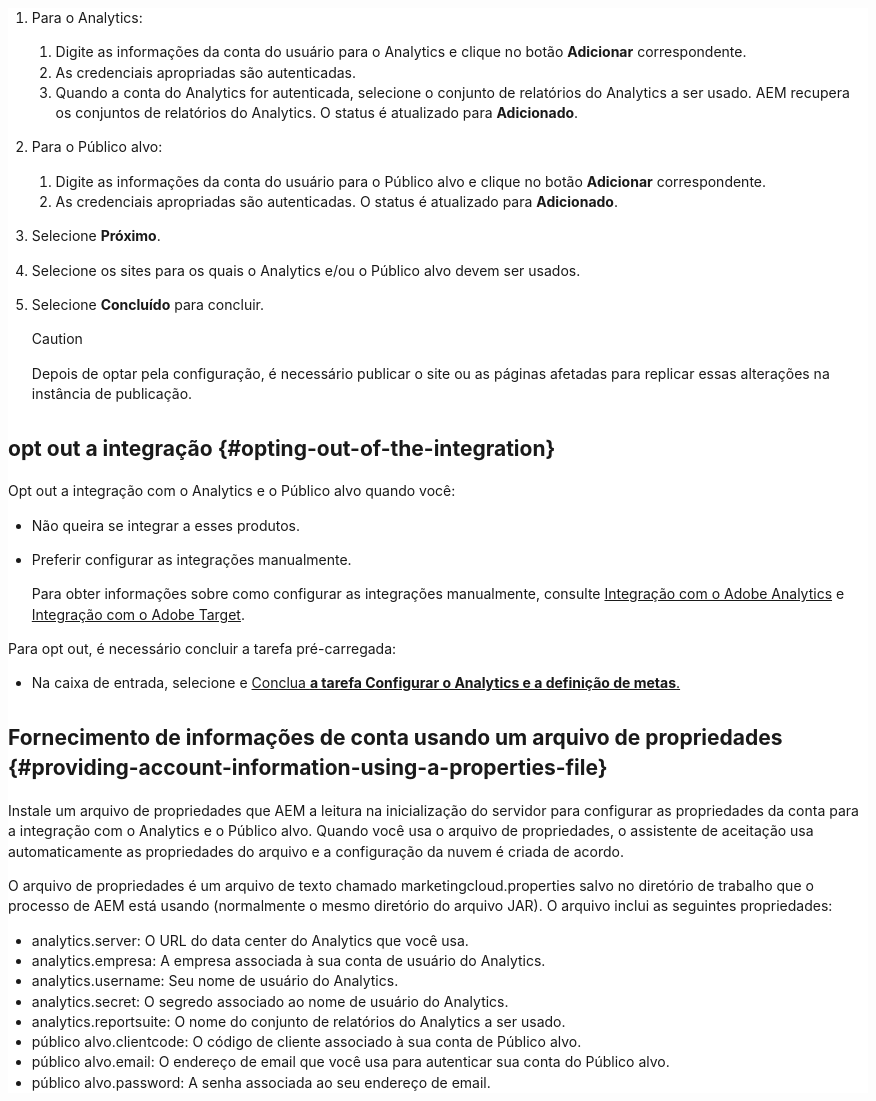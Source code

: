 1. Para o Analytics:

   1. Digite as informações da conta do usuário para o Analytics e clique no botão **Adicionar** correspondente.
   1. As credenciais apropriadas são autenticadas.
   1. Quando a conta do Analytics for autenticada, selecione o conjunto de relatórios do Analytics a ser usado. AEM recupera os conjuntos de relatórios do Analytics. O status é atualizado para **Adicionado**.

1. Para o Público alvo:

   1. Digite as informações da conta do usuário para o Público alvo e clique no botão **Adicionar** correspondente.
   1. As credenciais apropriadas são autenticadas. O status é atualizado para **Adicionado**.

1. Selecione **Próximo**.
1. Selecione os sites para os quais o Analytics e/ou o Público alvo devem ser usados.

1. Selecione **Concluído** para concluir.

   >[!CAUTION]
   >
   >Depois de optar pela configuração, é necessário publicar o site ou as páginas afetadas para replicar essas alterações na instância de publicação.

## opt out a integração {#opting-out-of-the-integration}

Opt out a integração com o Analytics e o Público alvo quando você:

* Não queira se integrar a esses produtos.
* Preferir configurar as integrações manualmente.

   Para obter informações sobre como configurar as integrações manualmente, consulte [Integração com o Adobe Analytics](/help/sites-administering/adobeanalytics.md) e [Integração com o Adobe Target](/help/sites-administering/target.md).

Para opt out, é necessário concluir a tarefa pré-carregada:

* Na caixa de entrada, selecione e [Conclua **a tarefa Configurar o Analytics e a definição de metas**.](/help/sites-authoring/inbox.md#taking-action-on-an-item)

## Fornecimento de informações de conta usando um arquivo de propriedades {#providing-account-information-using-a-properties-file}

Instale um arquivo de propriedades que AEM a leitura na inicialização do servidor para configurar as propriedades da conta para a integração com o Analytics e o Público alvo. Quando você usa o arquivo de propriedades, o assistente de aceitação usa automaticamente as propriedades do arquivo e a configuração da nuvem é criada de acordo.

O arquivo de propriedades é um arquivo de texto chamado marketingcloud.properties salvo no diretório de trabalho que o processo de AEM está usando (normalmente o mesmo diretório do arquivo JAR). O arquivo inclui as seguintes propriedades:

* analytics.server: O URL do data center do Analytics que você usa.
* analytics.empresa: A empresa associada à sua conta de usuário do Analytics.
* analytics.username: Seu nome de usuário do Analytics.
* analytics.secret: O segredo associado ao nome de usuário do Analytics.
* analytics.reportsuite: O nome do conjunto de relatórios do Analytics a ser usado.
* público alvo.clientcode: O código de cliente associado à sua conta de Público alvo.
* público alvo.email: O endereço de email que você usa para autenticar sua conta do Público alvo.
* público alvo.password: A senha associada ao seu endereço de email.

